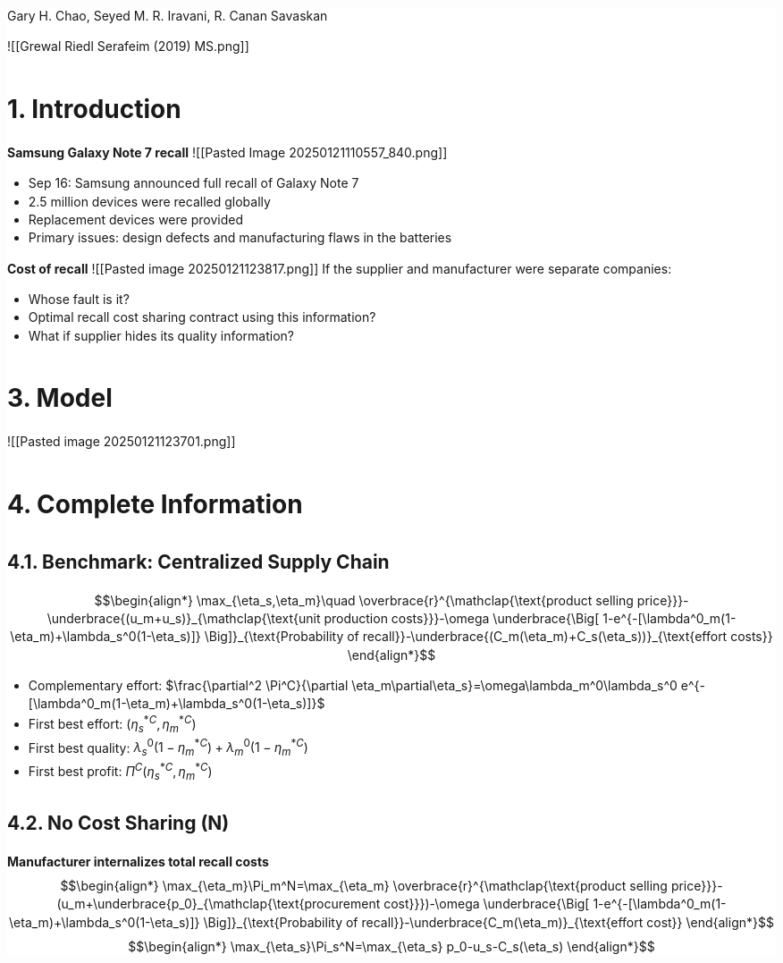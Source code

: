 Gary H. Chao, Seyed M. R. Iravani, R. Canan Savaskan

![[Grewal Riedl Serafeim (2019) MS.png]]
# 1. Introduction

__Samsung Galaxy Note 7 recall__
![[Pasted Image 20250121110557_840.png]]
- Sep 16: Samsung announced full recall of Galaxy Note 7
- 2.5 million devices were recalled globally
- Replacement devices were provided
- Primary issues: design defects and manufacturing flaws in the batteries

__Cost of recall__
![[Pasted image 20250121123817.png]]
If the supplier and manufacturer were separate companies:
- Whose fault is it?
- Optimal recall cost sharing contract using this information?
- What if supplier hides its quality information?

# 3. Model
![[Pasted image 20250121123701.png]]

# 4. Complete Information

## 4.1. Benchmark: Centralized Supply Chain

$$\begin{align*}
\max_{\eta_s,\eta_m}\quad \overbrace{r}^{\mathclap{\text{product selling price}}}-\underbrace{(u_m+u_s)}_{\mathclap{\text{unit production costs}}}-\omega
\underbrace{\Big[ 1-e^{-[\lambda^0_m(1-\eta_m)+\lambda_s^0(1-\eta_s)]} \Big]}_{\text{Probability of recall}}-\underbrace{(C_m(\eta_m)+C_s(\eta_s))}_{\text{effort costs}}
\end{align*}$$

- Complementary effort: $\frac{\partial^2 \Pi^C}{\partial \eta_m\partial\eta_s}=\omega\lambda_m^0\lambda_s^0 e^{-[\lambda^0_m(1-\eta_m)+\lambda_s^0(1-\eta_s)]}$
- First best effort: $(\eta_s^{*C},\eta_m^{*C})$
- First best quality: $\lambda_s^0(1-\eta_m^{*C})+\lambda_m^0(1-\eta_m^{*C})$
- First best profit: $\Pi^C(\eta_s^{*C},\eta_m^{*C})$

## 4.2. No Cost Sharing (N)

__Manufacturer internalizes total recall costs__
$$\begin{align*}
\max_{\eta_m}\Pi_m^N=\max_{\eta_m} \overbrace{r}^{\mathclap{\text{product selling price}}}-(u_m+\underbrace{p_0}_{\mathclap{\text{procurement cost}}})-\omega
\underbrace{\Big[ 1-e^{-[\lambda^0_m(1-\eta_m)+\lambda_s^0(1-\eta_s)]} \Big]}_{\text{Probability of recall}}-\underbrace{C_m(\eta_m)}_{\text{effort cost}}
\end{align*}$$
$$\begin{align*}
\max_{\eta_s}\Pi_s^N=\max_{\eta_s} p_0-u_s-C_s(\eta_s)
\end{align*}$$
